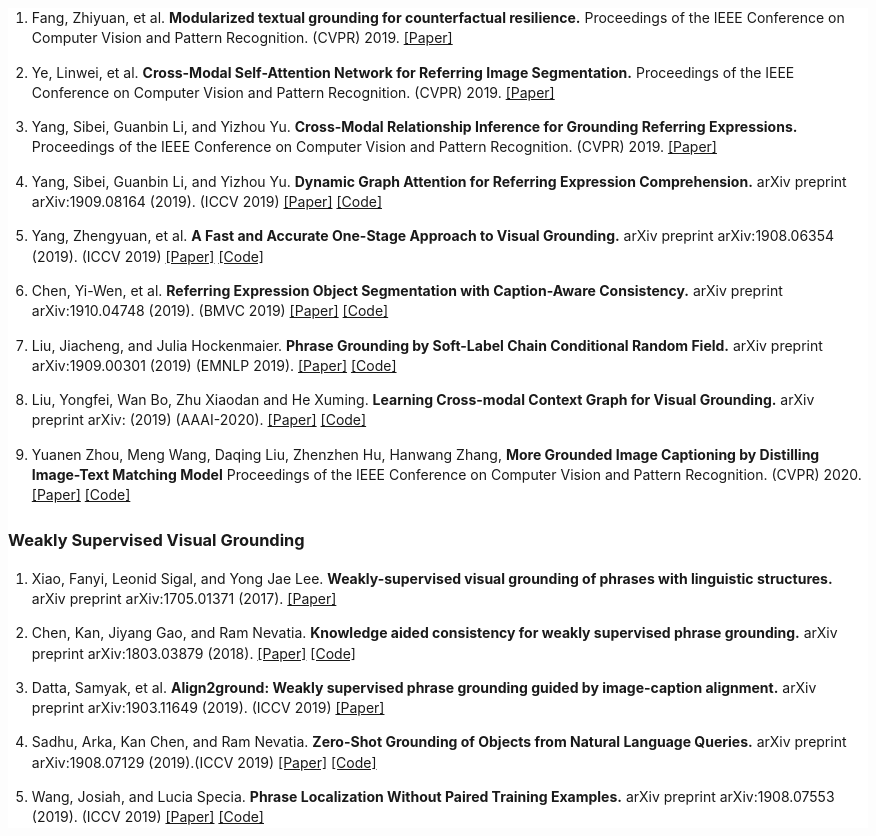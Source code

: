 1. Fang, Zhiyuan, et al. **Modularized textual grounding for counterfactual resilience.** Proceedings of the IEEE Conference on Computer Vision and Pattern Recognition. (CVPR) 2019. [[Paper]](https://arxiv.org/pdf/1904.03589.pdf)

1. Ye, Linwei, et al. **Cross-Modal Self-Attention Network for Referring Image Segmentation.** Proceedings of the IEEE Conference on Computer Vision and Pattern Recognition. (CVPR) 2019. [[Paper]](https://arxiv.org/pdf/1904.04745.pdf)

1. Yang, Sibei, Guanbin Li, and Yizhou Yu. **Cross-Modal Relationship Inference for Grounding Referring Expressions.** Proceedings of the IEEE Conference on Computer Vision and Pattern Recognition. (CVPR) 2019. [[Paper]](https://arxiv.org/pdf/1906.04464.pdf)

1. Yang, Sibei, Guanbin Li, and Yizhou Yu. **Dynamic Graph Attention for Referring Expression Comprehension.** arXiv preprint arXiv:1909.08164 (2019). (ICCV 2019) [[Paper]](https://arxiv.org/pdf/1909.08164.pdf) [[Code]](https://github.com/sibeiyang/sgmn/tree/master/lib/dga_models)

1. Yang, Zhengyuan, et al. **A Fast and Accurate One-Stage Approach to Visual Grounding.** arXiv preprint arXiv:1908.06354 (2019). (ICCV 2019) [[Paper]](https://arxiv.org/pdf/1908.06354.pdf) [[Code]](https://github.com/zyang-ur/onestage_grounding)

1. Chen, Yi-Wen, et al. **Referring Expression Object Segmentation with Caption-Aware Consistency.** arXiv preprint arXiv:1910.04748 (2019). (BMVC 2019) [[Paper]](https://arxiv.org/abs/1910.04748) [[Code]](https://github.com/wenz116/lang2seg)

1. Liu, Jiacheng, and Julia Hockenmaier. **Phrase Grounding by Soft-Label Chain Conditional Random Field.** arXiv preprint arXiv:1909.00301 (2019) (EMNLP 2019). [[Paper]](https://arxiv.org/pdf/1909.00301.pdf) [[Code]](https://github.com/liujch1998/SoftLabelCCRF)

1. Liu, Yongfei, Wan Bo, Zhu Xiaodan and He Xuming. **Learning Cross-modal Context Graph for Visual Grounding.** arXiv preprint arXiv: (2019) (AAAI-2020). [[Paper]](https://arxiv.org/pdf/1911.09042.pdf) [[Code]](https://github.com/youngfly11/LCMCG-PyTorch)

1. Yuanen Zhou, Meng Wang, Daqing Liu, Zhenzhen Hu, Hanwang Zhang, **More Grounded Image Captioning by Distilling Image-Text Matching Model** Proceedings of the IEEE Conference on Computer Vision and Pattern Recognition. (CVPR) 2020. [[Paper]](https://arxiv.org/pdf/2004.00390.pdf) [[Code]](https://github.com/YuanEZhou/Grounded-Image-Captioning)

### Weakly Supervised Visual Grounding

1. Xiao, Fanyi, Leonid Sigal, and Yong Jae Lee. **Weakly-supervised visual grounding of phrases with linguistic structures.** arXiv preprint arXiv:1705.01371 (2017). [[Paper]](https://arxiv.org/pdf/1705.01371.pdf) 

1. Chen, Kan, Jiyang Gao, and Ram Nevatia. **Knowledge aided consistency for weakly supervised phrase grounding.** arXiv preprint arXiv:1803.03879 (2018). [[Paper]](https://arxiv.org/abs/1803.03879) [[Code]](https://github.com/kanchen-usc/KAC-Net)

1. Datta, Samyak, et al. **Align2ground: Weakly supervised phrase grounding guided by image-caption alignment.** arXiv preprint arXiv:1903.11649 (2019). (ICCV 2019) [[Paper]](https://arxiv.org/pdf/1903.11649.pdf)

1. Sadhu, Arka, Kan Chen, and Ram Nevatia. **Zero-Shot Grounding of Objects from Natural Language Queries.** arXiv preprint arXiv:1908.07129 (2019).(ICCV 2019) [[Paper]](https://arxiv.org/abs/1908.07129) [[Code]](https://github.com/TheShadow29/zsgnet-pytorch)

1. Wang, Josiah, and Lucia Specia. **Phrase Localization Without Paired Training Examples.** arXiv preprint arXiv:1908.07553 (2019). (ICCV 2019) [[Paper]](https://arxiv.org/abs/1908.07553) [[Code]](https://github.com/josiahwang/phraseloceval) 
